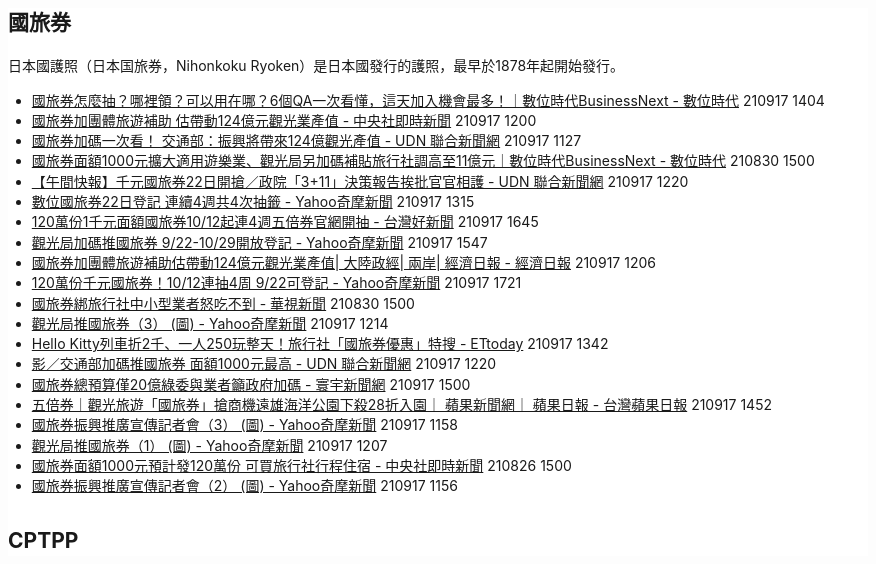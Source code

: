 ## 國旅券

日本國護照（日本国旅券，Nihonkoku Ryoken）是日本國發行的護照，最早於1878年起開始發行。
- [國旅券怎麼抽？哪裡領？可以用在哪？6個QA一次看懂，這天加入機會最多！｜數位時代BusinessNext - 數位時代](https://www.bnext.com.tw/article/65127/1000-taiwan-travel "國旅券怎麼抽？哪裡領？可以用在哪？6個QA一次看懂，這天加入機會最多！｜數位時代BusinessNext - 數位時代") 210917 1404
- [國旅券加團體旅遊補助 估帶動124億元觀光業產值 - 中央社即時新聞](https://www.cna.com.tw/news/ahel/202109170091.aspx "國旅券加團體旅遊補助 估帶動124億元觀光業產值 - 中央社即時新聞") 210917 1200
- [國旅券加碼一次看！ 交通部：振興將帶來124億觀光產值 - UDN 聯合新聞網](https://udn.com/news/story/120974/5753099?from=udn-ch1_breaknews-1-cate6-news "國旅券加碼一次看！ 交通部：振興將帶來124億觀光產值 - UDN 聯合新聞網") 210917 1127
- [國旅券面額1000元擴大適用遊樂業、觀光局另加碼補貼旅行社調高至11億元｜數位時代BusinessNext - 數位時代](https://www.bnext.com.tw/article/64731/natinal-travel-tours-tickets- "國旅券面額1000元擴大適用遊樂業、觀光局另加碼補貼旅行社調高至11億元｜數位時代BusinessNext - 數位時代") 210830 1500
- [【午間快報】千元國旅券22日開搶／政院「3+11」決策報告挨批官官相護 - UDN 聯合新聞網](http://vip.udn.com/vip/story/121160/5753121 "【午間快報】千元國旅券22日開搶／政院「3+11」決策報告挨批官官相護 - UDN 聯合新聞網") 210917 1220
- [數位國旅券22日登記 連續4週共4次抽籤 - Yahoo奇摩新聞](https://tw.news.yahoo.com/%E6%95%B8%E4%BD%8D%E5%9C%8B%E6%97%85%E5%88%B822%E6%97%A5%E7%99%BB%E8%A8%98-%E9%80%A3%E7%BA%8C4%E9%80%B1%E5%85%B14%E6%AC%A1%E6%8A%BD%E7%B1%A4-051503178.html "數位國旅券22日登記 連續4週共4次抽籤 - Yahoo奇摩新聞") 210917 1315
- [120萬份1千元面額國旅券10/12起連4週五倍券官網開抽 - 台灣好新聞](http://www.taiwanhot.net/?p=967665 "120萬份1千元面額國旅券10/12起連4週五倍券官網開抽 - 台灣好新聞") 210917 1645
- [觀光局加碼推國旅券 9/22-10/29開放登記 - Yahoo奇摩新聞](https://tw.news.yahoo.com/%E8%A7%80%E5%85%89%E5%B1%80%E5%8A%A0%E7%A2%BC%E6%8E%A8%E5%9C%8B%E6%97%85%E5%88%B8-9-22-10-29%E9%96%8B%E6%94%BE%E7%99%BB%E8%A8%98-074724890.html "觀光局加碼推國旅券 9/22-10/29開放登記 - Yahoo奇摩新聞") 210917 1547
- [國旅券加團體旅遊補助估帶動124億元觀光業產值| 大陸政經| 兩岸| 經濟日報 - 經濟日報](https://money.udn.com/money/story/5603/5753264?from=edn_catenewest_story "國旅券加團體旅遊補助估帶動124億元觀光業產值| 大陸政經| 兩岸| 經濟日報 - 經濟日報") 210917 1206
- [120萬份千元國旅券！10/12連抽4周 9/22可登記 - Yahoo奇摩新聞](https://tw.news.yahoo.com/120%E8%90%AC%E4%BB%BD%E5%8D%83%E5%85%83%E5%9C%8B%E6%97%85%E5%88%B8-10-12%E9%80%A3%E6%8A%BD4%E5%91%A8-9-22%E5%8F%AF%E7%99%BB%E8%A8%98-092108929.html "120萬份千元國旅券！10/12連抽4周 9/22可登記 - Yahoo奇摩新聞") 210917 1721
- [國旅券綁旅行社中小型業者怒吃不到 - 華視新聞](https://news.cts.com.tw/cts/society/202108/202108302054559.html "國旅券綁旅行社中小型業者怒吃不到 - 華視新聞") 210830 1500
- [觀光局推國旅券（3） (圖) - Yahoo奇摩新聞](https://tw.news.yahoo.com/%E8%A7%80%E5%85%89%E5%B1%80%E6%8E%A8%E5%9C%8B%E6%97%85%E5%88%B8-3-%E5%9C%96-041406550.html "觀光局推國旅券（3） (圖) - Yahoo奇摩新聞") 210917 1214
- [Hello Kitty列車折2千、一人250玩整天！旅行社「國旅券優惠」特搜 - ETtoday](https://travel.ettoday.net/article/2081833.htm "Hello Kitty列車折2千、一人250玩整天！旅行社「國旅券優惠」特搜 - ETtoday") 210917 1342
- [影／交通部加碼推國旅券 面額1000元最高 - UDN 聯合新聞網](https://udn.com/news/story/7266/5753294?from=udn-ch1_breaknews-1-cate9-news "影／交通部加碼推國旅券 面額1000元最高 - UDN 聯合新聞網") 210917 1220
- [國旅券總預算僅20億綠委與業者籲政府加碼 - 寰宇新聞網](https://globalnewstv.com.tw/202109/168391/ "國旅券總預算僅20億綠委與業者籲政府加碼 - 寰宇新聞網") 210917 1500
- [五倍券｜觀光旅遊「國旅券」搶商機遠雄海洋公園下殺28折入園｜ 蘋果新聞網｜ 蘋果日報 - 台灣蘋果日報](https://tw.appledaily.com/life/20210917/D2BXKBV75NBTHLM6TLVU6M5FWY/ "五倍券｜觀光旅遊「國旅券」搶商機遠雄海洋公園下殺28折入園｜ 蘋果新聞網｜ 蘋果日報 - 台灣蘋果日報") 210917 1452
- [國旅券振興推廣宣傳記者會（3） (圖) - Yahoo奇摩新聞](https://tw.news.yahoo.com/%E5%9C%8B%E6%97%85%E5%88%B8%E6%8C%AF%E8%88%88%E6%8E%A8%E5%BB%A3%E5%AE%A3%E5%82%B3%E8%A8%98%E8%80%85%E6%9C%83-3-%E5%9C%96-035852927.html "國旅券振興推廣宣傳記者會（3） (圖) - Yahoo奇摩新聞") 210917 1158
- [觀光局推國旅券（1） (圖) - Yahoo奇摩新聞](https://tw.news.yahoo.com/%E8%A7%80%E5%85%89%E5%B1%80%E6%8E%A8%E5%9C%8B%E6%97%85%E5%88%B8-1-%E5%9C%96-040758181.html "觀光局推國旅券（1） (圖) - Yahoo奇摩新聞") 210917 1207
- [國旅券面額1000元預計發120萬份 可買旅行社行程住宿 - 中央社即時新聞](https://www.cna.com.tw/news/firstnews/202108260139.aspx "國旅券面額1000元預計發120萬份 可買旅行社行程住宿 - 中央社即時新聞") 210826 1500
- [國旅券振興推廣宣傳記者會（2） (圖) - Yahoo奇摩新聞](https://tw.news.yahoo.com/%E5%9C%8B%E6%97%85%E5%88%B8%E6%8C%AF%E8%88%88%E6%8E%A8%E5%BB%A3%E5%AE%A3%E5%82%B3%E8%A8%98%E8%80%85%E6%9C%83-2-%E5%9C%96-035650996.html "國旅券振興推廣宣傳記者會（2） (圖) - Yahoo奇摩新聞") 210917 1156

## CPTPP
